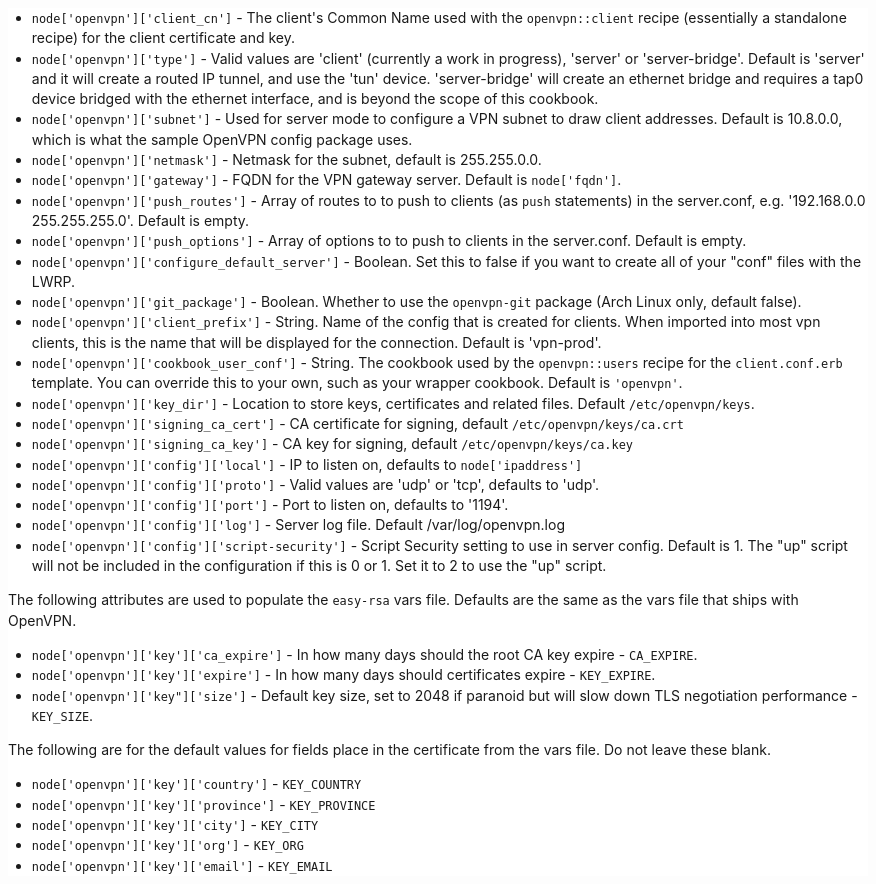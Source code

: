 * `node['openvpn']['client_cn']` - The client's Common Name used with the `openvpn::client` recipe (essentially a standalone recipe) for the client certificate and key.
* `node['openvpn']['type']` - Valid values are 'client' (currently a work in progress), 'server' or 'server-bridge'. Default is 'server' and it will create a routed IP tunnel, and use the 'tun' device. 'server-bridge' will create an ethernet bridge and requires a tap0 device bridged with the ethernet interface, and is beyond the scope of this cookbook.
* `node['openvpn']['subnet']` - Used for server mode to configure a VPN subnet to draw client addresses. Default is 10.8.0.0, which is what the sample OpenVPN config package uses.
* `node['openvpn']['netmask']` - Netmask for the subnet, default is 255.255.0.0.
* `node['openvpn']['gateway']` - FQDN for the VPN gateway server. Default is `node['fqdn']`.
* `node['openvpn']['push_routes']` - Array of routes to to push to clients (as `push` statements) in the server.conf, e.g. '192.168.0.0 255.255.255.0'. Default is empty.
* `node['openvpn']['push_options']` - Array of options to to push to clients in the server.conf. Default is empty.
* `node['openvpn']['configure_default_server']` - Boolean.  Set this to false if you want to create all of your "conf" files with the LWRP.
* `node['openvpn']['git_package']` - Boolean. Whether to use the `openvpn-git` package (Arch Linux only, default false).
* `node['openvpn']['client_prefix']` - String. Name of the config that is created for clients. When imported into most vpn clients, this is the name that will be displayed for the connection. Default is 'vpn-prod'.
* `node['openvpn']['cookbook_user_conf']` - String. The cookbook used by the `openvpn::users` recipe for the `client.conf.erb` template. You can override this to your own, such as your wrapper cookbook. Default is `'openvpn'`.
* `node['openvpn']['key_dir']` - Location to store keys, certificates and related files. Default `/etc/openvpn/keys`.
* `node['openvpn']['signing_ca_cert']` - CA certificate for signing, default `/etc/openvpn/keys/ca.crt`
* `node['openvpn']['signing_ca_key']` - CA key for signing, default `/etc/openvpn/keys/ca.key`
* `node['openvpn']['config']['local']` - IP to listen on, defaults to `node['ipaddress']`
* `node['openvpn']['config']['proto']` - Valid values are 'udp' or 'tcp', defaults to 'udp'.
* `node['openvpn']['config']['port']` - Port to listen on, defaults to '1194'.
* `node['openvpn']['config']['log']` - Server log file. Default /var/log/openvpn.log
* `node['openvpn']['config']['script-security']` - Script Security setting to use in server config. Default is 1. The "up" script will not be included in the configuration if this is 0 or 1. Set it to 2 to use the "up" script.

The following attributes are used to populate the `easy-rsa` vars file. Defaults are the same as the vars file that ships with OpenVPN.

* `node['openvpn']['key']['ca_expire']` - In how many days should the root CA key expire - `CA_EXPIRE`.
* `node['openvpn']['key']['expire']` - In how many days should certificates expire - `KEY_EXPIRE`.
* `node['openvpn']['key"]['size']` - Default key size, set to 2048 if paranoid but will slow down TLS negotiation performance - `KEY_SIZE`.

The following are for the default values for fields place in the certificate from the vars file. Do not leave these blank.

* `node['openvpn']['key']['country']` - `KEY_COUNTRY`
* `node['openvpn']['key']['province']` - `KEY_PROVINCE`
* `node['openvpn']['key']['city']` - `KEY_CITY`
* `node['openvpn']['key']['org']` - `KEY_ORG`
* `node['openvpn']['key']['email']` - `KEY_EMAIL`
